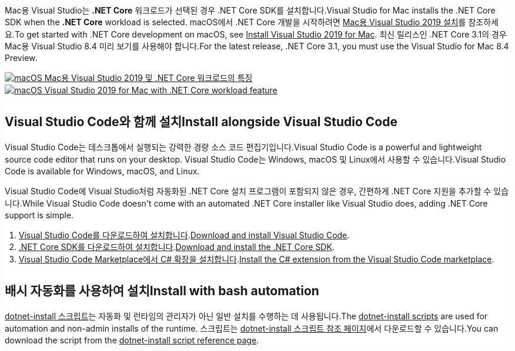 <span data-ttu-id="98271-225">Mac용 Visual Studio는 **.NET Core** 워크로드가 선택된 경우 .NET Core SDK를 설치합니다.</span><span class="sxs-lookup"><span data-stu-id="98271-225">Visual Studio for Mac installs the .NET Core SDK when the **.NET Core** workload is selected.</span></span> <span data-ttu-id="98271-226">macOS에서 .NET Core 개발을 시작하려면 [Mac용 Visual Studio 2019 설치](/visualstudio/mac/installation)를 참조하세요.</span><span class="sxs-lookup"><span data-stu-id="98271-226">To get started with .NET Core development on macOS, see [Install Visual Studio 2019 for Mac](/visualstudio/mac/installation).</span></span> <span data-ttu-id="98271-227">최신 릴리스인 .NET Core 3.1의 경우 Mac용 Visual Studio 8.4 미리 보기를 사용해야 합니다.</span><span class="sxs-lookup"><span data-stu-id="98271-227">For the latest release, .NET Core 3.1, you must use the Visual Studio for Mac 8.4 Preview.</span></span>

<span data-ttu-id="98271-228">[![macOS Mac용 Visual Studio 2019 및 .NET Core 워크로드의 특징](media/install-sdk/mac-install-selection.png)](media/install-sdk/mac-install-selection.png#lightbox)</span><span class="sxs-lookup"><span data-stu-id="98271-228">[![macOS Visual Studio 2019 for Mac with .NET Core workload feature](media/install-sdk/mac-install-selection.png)](media/install-sdk/mac-install-selection.png#lightbox)</span></span>

## <a name="install-alongside-visual-studio-code"></a><span data-ttu-id="98271-229">Visual Studio Code와 함께 설치</span><span class="sxs-lookup"><span data-stu-id="98271-229">Install alongside Visual Studio Code</span></span>

<span data-ttu-id="98271-230">Visual Studio Code는 데스크톱에서 실행되는 강력한 경량 소스 코드 편집기입니다.</span><span class="sxs-lookup"><span data-stu-id="98271-230">Visual Studio Code is a powerful and lightweight source code editor that runs on your desktop.</span></span> <span data-ttu-id="98271-231">Visual Studio Code는 Windows, macOS 및 Linux에서 사용할 수 있습니다.</span><span class="sxs-lookup"><span data-stu-id="98271-231">Visual Studio Code is available for Windows, macOS, and Linux.</span></span>

<span data-ttu-id="98271-232">Visual Studio Code에 Visual Studio처럼 자동화된 .NET Core 설치 프로그램이 포함되지 않은 경우, 간편하게 .NET Core 지원을 추가할 수 있습니다.</span><span class="sxs-lookup"><span data-stu-id="98271-232">While Visual Studio Code doesn't come with an automated .NET Core installer like Visual Studio does, adding .NET Core support is simple.</span></span>

01. <span data-ttu-id="98271-233">[Visual Studio Code를 다운로드하여 설치합니다](https://code.visualstudio.com/Download).</span><span class="sxs-lookup"><span data-stu-id="98271-233">[Download and install Visual Studio Code](https://code.visualstudio.com/Download).</span></span>
01. <span data-ttu-id="98271-234">[.NET Core SDK를 다운로드하여 설치합니다](https://dotnet.microsoft.com/download/dotnet-core).</span><span class="sxs-lookup"><span data-stu-id="98271-234">[Download and install the .NET Core SDK](https://dotnet.microsoft.com/download/dotnet-core).</span></span>
01. <span data-ttu-id="98271-235">[Visual Studio Code Marketplace에서 C# 확장을 설치합니다](https://marketplace.visualstudio.com/items?itemName=ms-dotnettools.csharp).</span><span class="sxs-lookup"><span data-stu-id="98271-235">[Install the C# extension from the Visual Studio Code marketplace](https://marketplace.visualstudio.com/items?itemName=ms-dotnettools.csharp).</span></span>

## <a name="install-with-bash-automation"></a><span data-ttu-id="98271-236">배시 자동화를 사용하여 설치</span><span class="sxs-lookup"><span data-stu-id="98271-236">Install with bash automation</span></span>

<span data-ttu-id="98271-237">[dotnet-install 스크립트](../tools/dotnet-install-script.md)는 자동화 및 런타임의 관리자가 아닌 일반 설치를 수행하는 데 사용됩니다.</span><span class="sxs-lookup"><span data-stu-id="98271-237">The [dotnet-install scripts](../tools/dotnet-install-script.md) are used for automation and non-admin installs of the runtime.</span></span> <span data-ttu-id="98271-238">스크립트는 [dotnet-install 스크립트 참조 페이지](../tools/dotnet-install-script.md)에서 다운로드할 수 있습니다.</span><span class="sxs-lookup"><span data-stu-id="98271-238">You can download the script from the [dotnet-install script reference page](../tools/dotnet-install-script.md).</span></span>
